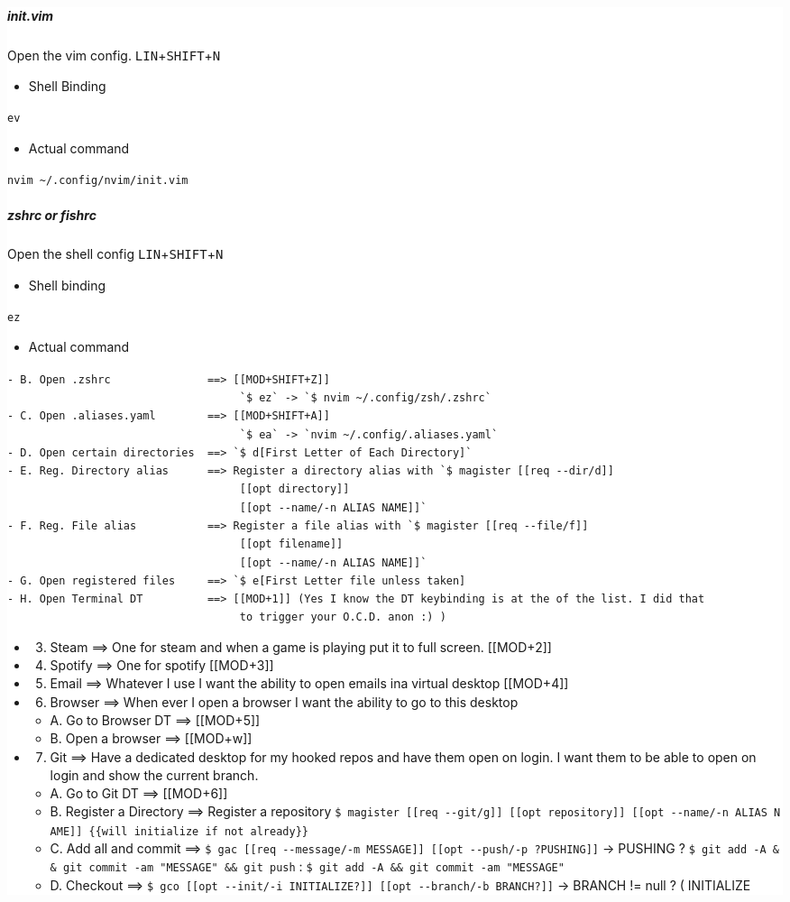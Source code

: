 ##### init.vim

Open the vim config. <kbd>LIN</kbd>+<kbd>SHIFT</kbd>+<kbd>N</kbd>

- Shell Binding
```
ev
```

- Actual command
```
nvim ~/.config/nvim/init.vim
```

##### zshrc or fishrc

Open the shell config <kbd>LIN</kbd>+<kbd>SHIFT</kbd>+<kbd>N</kbd>

- Shell binding
```
ez
```

- Actual command
```

```
    - B. Open .zshrc               ==> [[MOD+SHIFT+Z]]
                                        `$ ez` -> `$ nvim ~/.config/zsh/.zshrc`
    - C. Open .aliases.yaml        ==> [[MOD+SHIFT+A]]
                                        `$ ea` -> `nvim ~/.config/.aliases.yaml`
    - D. Open certain directories  ==> `$ d[First Letter of Each Directory]`
    - E. Reg. Directory alias      ==> Register a directory alias with `$ magister [[req --dir/d]]
                                        [[opt directory]]
                                        [[opt --name/-n ALIAS NAME]]`
    - F. Reg. File alias           ==> Register a file alias with `$ magister [[req --file/f]]
                                        [[opt filename]]
                                        [[opt --name/-n ALIAS NAME]]`
    - G. Open registered files     ==> `$ e[First Letter file unless taken]
    - H. Open Terminal DT          ==> [[MOD+1]] (Yes I know the DT keybinding is at the of the list. I did that
                                        to trigger your O.C.D. anon :) )

- 3. Steam                  ==> One for steam and when a game is playing put it to full screen.
                            [[MOD+2]]
- 4. Spotify                ==> One for spotify
                            [[MOD+3]]
- 5. Email                  ==> Whatever I use I want the ability to open emails ina virtual desktop
                            [[MOD+4]]
- 6. Browser                ==> When ever I open a browser I want the ability to go to this desktop
    - A. Go to Browser DT       ==> [[MOD+5]]
    - B. Open a browser         ==> [[MOD+w]]

- 7. Git                    ==> Have a dedicated desktop for my hooked repos and have them open on login.
                                I want them to be able to open on login and show the current branch.
    - A. Go to Git DT           ==> [[MOD+6]]
    - B. Register a Directory   ==> Register a repository `$ magister [[req --git/g]]
                                    [[opt repository]]
                                    [[opt --name/-n ALIAS NAME]]
                                    {{will initialize if not already}}`
    - C. Add all and commit     ==> `$ gac [[req --message/-m MESSAGE]] [[opt --push/-p ?PUSHING]]`
                                    -> PUSHING
                                        ? `$ git add -A && git commit -am "MESSAGE" && git push`
                                        : `$ git add -A && git commit -am "MESSAGE"`
    - D. Checkout               ==> `$ gco [[opt --init/-i INITIALIZE?]] [[opt --branch/-b BRANCH?]]`
                                    -> BRANCH != null
                                        ? ( INITIALIZE